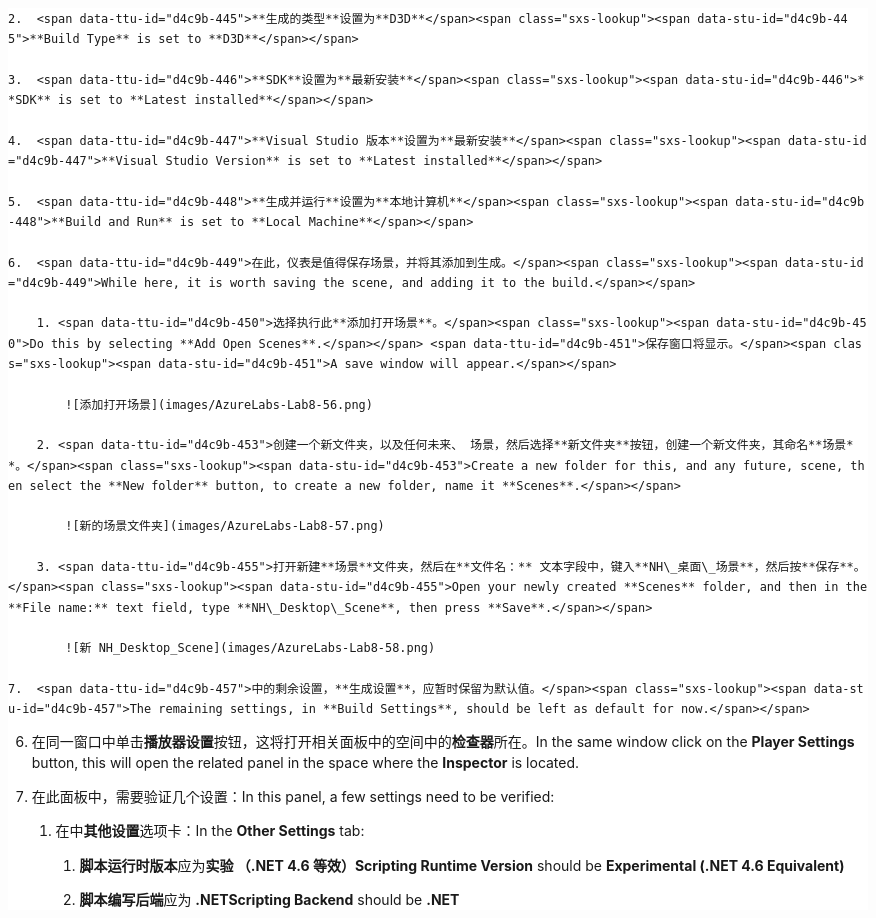     2.  <span data-ttu-id="d4c9b-445">**生成的类型**设置为**D3D**</span><span class="sxs-lookup"><span data-stu-id="d4c9b-445">**Build Type** is set to **D3D**</span></span>

    3.  <span data-ttu-id="d4c9b-446">**SDK**设置为**最新安装**</span><span class="sxs-lookup"><span data-stu-id="d4c9b-446">**SDK** is set to **Latest installed**</span></span>

    4.  <span data-ttu-id="d4c9b-447">**Visual Studio 版本**设置为**最新安装**</span><span class="sxs-lookup"><span data-stu-id="d4c9b-447">**Visual Studio Version** is set to **Latest installed**</span></span>

    5.  <span data-ttu-id="d4c9b-448">**生成并运行**设置为**本地计算机**</span><span class="sxs-lookup"><span data-stu-id="d4c9b-448">**Build and Run** is set to **Local Machine**</span></span>

    6.  <span data-ttu-id="d4c9b-449">在此，仪表是值得保存场景，并将其添加到生成。</span><span class="sxs-lookup"><span data-stu-id="d4c9b-449">While here, it is worth saving the scene, and adding it to the build.</span></span>

        1. <span data-ttu-id="d4c9b-450">选择执行此**添加打开场景**。</span><span class="sxs-lookup"><span data-stu-id="d4c9b-450">Do this by selecting **Add Open Scenes**.</span></span> <span data-ttu-id="d4c9b-451">保存窗口将显示。</span><span class="sxs-lookup"><span data-stu-id="d4c9b-451">A save window will appear.</span></span>

            ![添加打开场景](images/AzureLabs-Lab8-56.png)

        2. <span data-ttu-id="d4c9b-453">创建一个新文件夹，以及任何未来、 场景，然后选择**新文件夹**按钮，创建一个新文件夹，其命名**场景**。</span><span class="sxs-lookup"><span data-stu-id="d4c9b-453">Create a new folder for this, and any future, scene, then select the **New folder** button, to create a new folder, name it **Scenes**.</span></span>

            ![新的场景文件夹](images/AzureLabs-Lab8-57.png)

        3. <span data-ttu-id="d4c9b-455">打开新建**场景**文件夹，然后在**文件名：** 文本字段中，键入**NH\_桌面\_场景**，然后按**保存**。</span><span class="sxs-lookup"><span data-stu-id="d4c9b-455">Open your newly created **Scenes** folder, and then in the **File name:** text field, type **NH\_Desktop\_Scene**, then press **Save**.</span></span>

            ![新 NH_Desktop_Scene](images/AzureLabs-Lab8-58.png)

    7.  <span data-ttu-id="d4c9b-457">中的剩余设置，**生成设置**，应暂时保留为默认值。</span><span class="sxs-lookup"><span data-stu-id="d4c9b-457">The remaining settings, in **Build Settings**, should be left as default for now.</span></span>

6.  <span data-ttu-id="d4c9b-458">在同一窗口中单击**播放器设置**按钮，这将打开相关面板中的空间中的**检查器**所在。</span><span class="sxs-lookup"><span data-stu-id="d4c9b-458">In the same window click on the **Player Settings** button, this will open the related panel in the space where the **Inspector** is located.</span></span>

7.  <span data-ttu-id="d4c9b-459">在此面板中，需要验证几个设置：</span><span class="sxs-lookup"><span data-stu-id="d4c9b-459">In this panel, a few settings need to be verified:</span></span>

    1.  <span data-ttu-id="d4c9b-460">在中**其他设置**选项卡：</span><span class="sxs-lookup"><span data-stu-id="d4c9b-460">In the **Other Settings** tab:</span></span>

        1.  <span data-ttu-id="d4c9b-461">**脚本运行时版本**应为**实验 （.NET 4.6 等效）**</span><span class="sxs-lookup"><span data-stu-id="d4c9b-461">**Scripting Runtime Version** should be **Experimental (.NET 4.6 Equivalent)**</span></span>

        2. <span data-ttu-id="d4c9b-462">**脚本编写后端**应为 **.NET**</span><span class="sxs-lookup"><span data-stu-id="d4c9b-462">**Scripting Backend** should be **.NET**</span></span>
